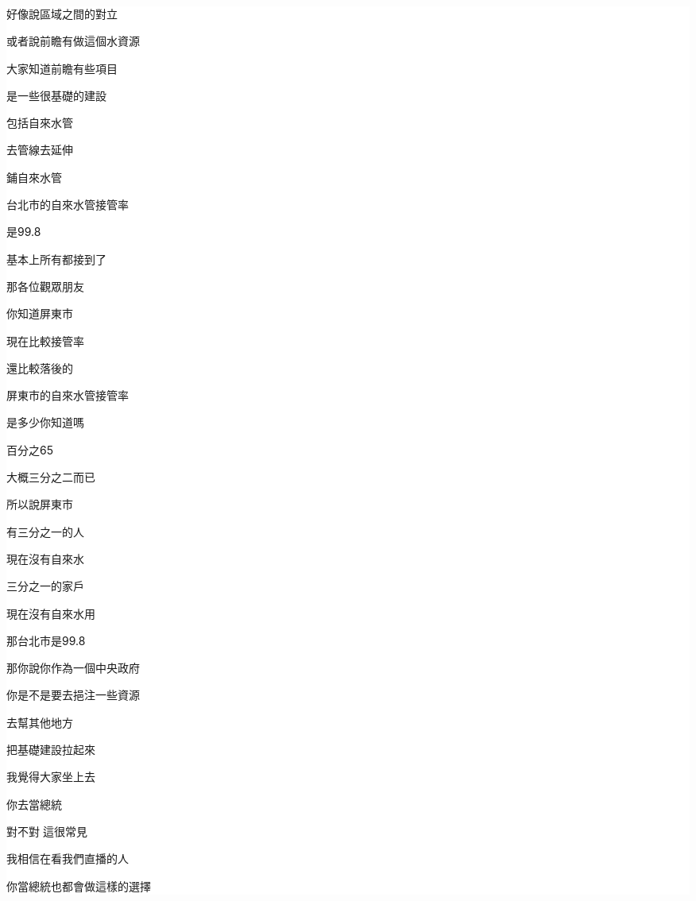 好像說區域之間的對立

或者說前瞻有做這個水資源

大家知道前瞻有些項目

是一些很基礎的建設

包括自來水管

去管線去延伸

鋪自來水管

台北市的自來水管接管率

是99.8

基本上所有都接到了

那各位觀眾朋友

你知道屏東市

現在比較接管率

還比較落後的

屏東市的自來水管接管率

是多少你知道嗎

百分之65

大概三分之二而已

所以說屏東市

有三分之一的人

現在沒有自來水

三分之一的家戶

現在沒有自來水用

那台北市是99.8

那你說你作為一個中央政府

你是不是要去挹注一些資源

去幫其他地方

把基礎建設拉起來

我覺得大家坐上去

你去當總統

對不對 這很常見

我相信在看我們直播的人

你當總統也都會做這樣的選擇

